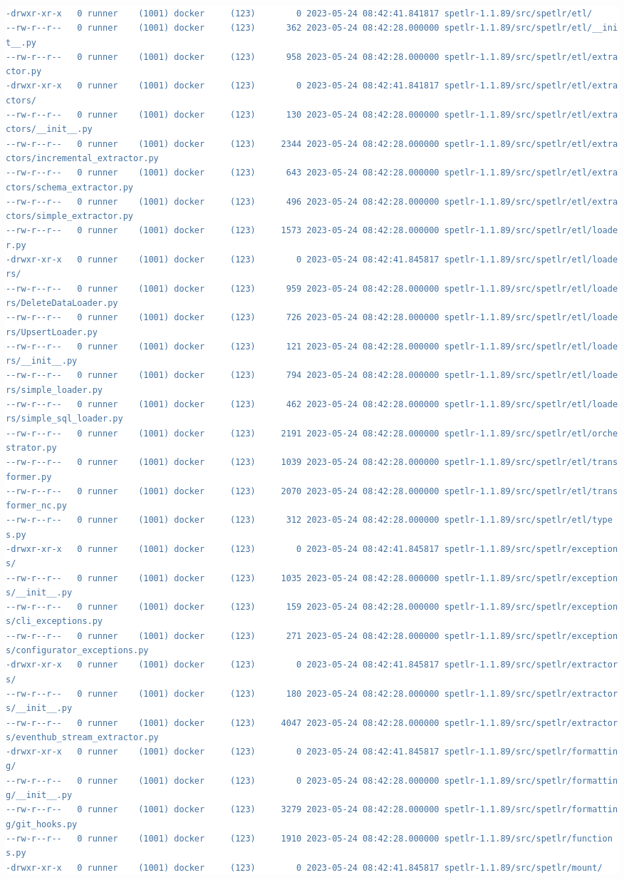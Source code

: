 ```diff
-drwxr-xr-x   0 runner    (1001) docker     (123)        0 2023-05-24 08:42:41.841817 spetlr-1.1.89/src/spetlr/etl/
--rw-r--r--   0 runner    (1001) docker     (123)      362 2023-05-24 08:42:28.000000 spetlr-1.1.89/src/spetlr/etl/__init__.py
--rw-r--r--   0 runner    (1001) docker     (123)      958 2023-05-24 08:42:28.000000 spetlr-1.1.89/src/spetlr/etl/extractor.py
-drwxr-xr-x   0 runner    (1001) docker     (123)        0 2023-05-24 08:42:41.841817 spetlr-1.1.89/src/spetlr/etl/extractors/
--rw-r--r--   0 runner    (1001) docker     (123)      130 2023-05-24 08:42:28.000000 spetlr-1.1.89/src/spetlr/etl/extractors/__init__.py
--rw-r--r--   0 runner    (1001) docker     (123)     2344 2023-05-24 08:42:28.000000 spetlr-1.1.89/src/spetlr/etl/extractors/incremental_extractor.py
--rw-r--r--   0 runner    (1001) docker     (123)      643 2023-05-24 08:42:28.000000 spetlr-1.1.89/src/spetlr/etl/extractors/schema_extractor.py
--rw-r--r--   0 runner    (1001) docker     (123)      496 2023-05-24 08:42:28.000000 spetlr-1.1.89/src/spetlr/etl/extractors/simple_extractor.py
--rw-r--r--   0 runner    (1001) docker     (123)     1573 2023-05-24 08:42:28.000000 spetlr-1.1.89/src/spetlr/etl/loader.py
-drwxr-xr-x   0 runner    (1001) docker     (123)        0 2023-05-24 08:42:41.845817 spetlr-1.1.89/src/spetlr/etl/loaders/
--rw-r--r--   0 runner    (1001) docker     (123)      959 2023-05-24 08:42:28.000000 spetlr-1.1.89/src/spetlr/etl/loaders/DeleteDataLoader.py
--rw-r--r--   0 runner    (1001) docker     (123)      726 2023-05-24 08:42:28.000000 spetlr-1.1.89/src/spetlr/etl/loaders/UpsertLoader.py
--rw-r--r--   0 runner    (1001) docker     (123)      121 2023-05-24 08:42:28.000000 spetlr-1.1.89/src/spetlr/etl/loaders/__init__.py
--rw-r--r--   0 runner    (1001) docker     (123)      794 2023-05-24 08:42:28.000000 spetlr-1.1.89/src/spetlr/etl/loaders/simple_loader.py
--rw-r--r--   0 runner    (1001) docker     (123)      462 2023-05-24 08:42:28.000000 spetlr-1.1.89/src/spetlr/etl/loaders/simple_sql_loader.py
--rw-r--r--   0 runner    (1001) docker     (123)     2191 2023-05-24 08:42:28.000000 spetlr-1.1.89/src/spetlr/etl/orchestrator.py
--rw-r--r--   0 runner    (1001) docker     (123)     1039 2023-05-24 08:42:28.000000 spetlr-1.1.89/src/spetlr/etl/transformer.py
--rw-r--r--   0 runner    (1001) docker     (123)     2070 2023-05-24 08:42:28.000000 spetlr-1.1.89/src/spetlr/etl/transformer_nc.py
--rw-r--r--   0 runner    (1001) docker     (123)      312 2023-05-24 08:42:28.000000 spetlr-1.1.89/src/spetlr/etl/types.py
-drwxr-xr-x   0 runner    (1001) docker     (123)        0 2023-05-24 08:42:41.845817 spetlr-1.1.89/src/spetlr/exceptions/
--rw-r--r--   0 runner    (1001) docker     (123)     1035 2023-05-24 08:42:28.000000 spetlr-1.1.89/src/spetlr/exceptions/__init__.py
--rw-r--r--   0 runner    (1001) docker     (123)      159 2023-05-24 08:42:28.000000 spetlr-1.1.89/src/spetlr/exceptions/cli_exceptions.py
--rw-r--r--   0 runner    (1001) docker     (123)      271 2023-05-24 08:42:28.000000 spetlr-1.1.89/src/spetlr/exceptions/configurator_exceptions.py
-drwxr-xr-x   0 runner    (1001) docker     (123)        0 2023-05-24 08:42:41.845817 spetlr-1.1.89/src/spetlr/extractors/
--rw-r--r--   0 runner    (1001) docker     (123)      180 2023-05-24 08:42:28.000000 spetlr-1.1.89/src/spetlr/extractors/__init__.py
--rw-r--r--   0 runner    (1001) docker     (123)     4047 2023-05-24 08:42:28.000000 spetlr-1.1.89/src/spetlr/extractors/eventhub_stream_extractor.py
-drwxr-xr-x   0 runner    (1001) docker     (123)        0 2023-05-24 08:42:41.845817 spetlr-1.1.89/src/spetlr/formatting/
--rw-r--r--   0 runner    (1001) docker     (123)        0 2023-05-24 08:42:28.000000 spetlr-1.1.89/src/spetlr/formatting/__init__.py
--rw-r--r--   0 runner    (1001) docker     (123)     3279 2023-05-24 08:42:28.000000 spetlr-1.1.89/src/spetlr/formatting/git_hooks.py
--rw-r--r--   0 runner    (1001) docker     (123)     1910 2023-05-24 08:42:28.000000 spetlr-1.1.89/src/spetlr/functions.py
-drwxr-xr-x   0 runner    (1001) docker     (123)        0 2023-05-24 08:42:41.845817 spetlr-1.1.89/src/spetlr/mount/
```